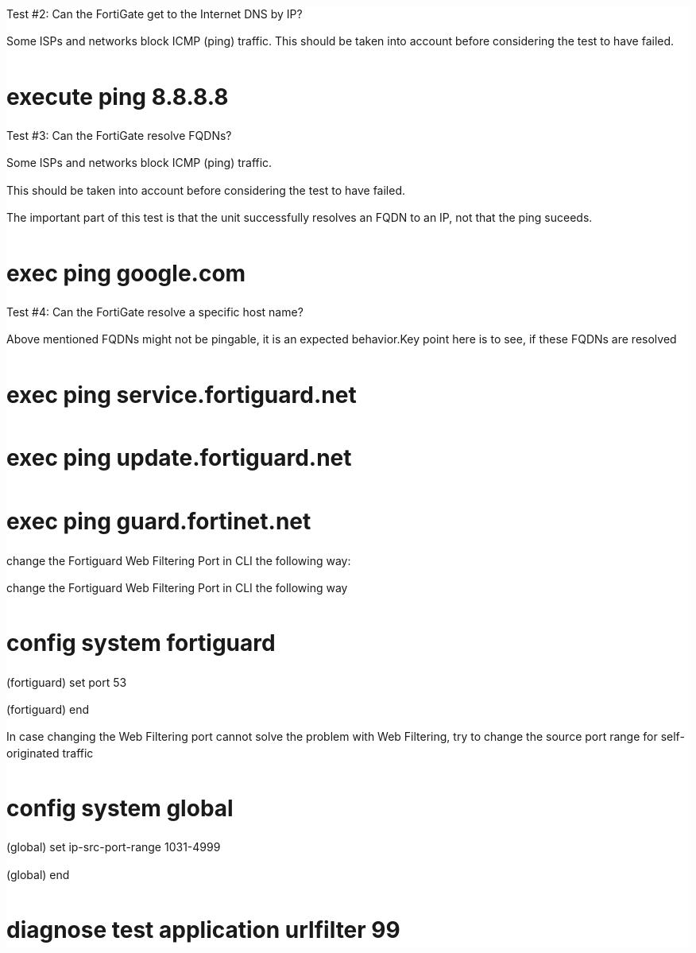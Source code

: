 Test #2: Can the FortiGate get to the Internet DNS by IP?

Some ISPs and networks block ICMP (ping) traffic. This should be taken into account before considering the test to have failed.

# execute ping 8.8.8.8

Test #3: Can the FortiGate resolve FQDNs?

Some ISPs and networks block ICMP (ping) traffic. 

This should be taken into account before considering the test to have failed. 

The important part of this test is that the unit successfully resolves an FQDN to an IP, not that the ping suceeds.

# exec ping google.com

Test #4: Can the FortiGate resolve a specific host name?

Above mentioned FQDNs might not be pingable, it is an expected behavior.Key point here is to see, if these FQDNs are resolved

# exec ping service.fortiguard.net

# exec ping update.fortiguard.net

# exec ping guard.fortinet.net

change the Fortiguard Web Filtering Port in CLI the following way:

change the Fortiguard Web Filtering Port in CLI the following way

# config system fortiguard

(fortiguard) set port 53

(fortiguard) end

In case changing the Web Filtering port cannot solve the problem with Web Filtering, try to change the source port range for self-originated traffic

# config system global

(global) set ip-src-port-range 1031-4999

(global) end

# diagnose test application urlfilter 99
